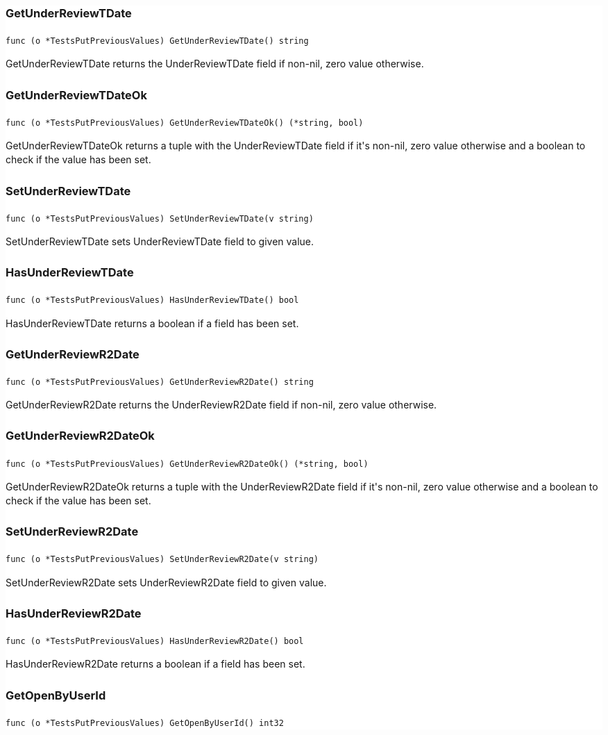 ### GetUnderReviewTDate

`func (o *TestsPutPreviousValues) GetUnderReviewTDate() string`

GetUnderReviewTDate returns the UnderReviewTDate field if non-nil, zero value otherwise.

### GetUnderReviewTDateOk

`func (o *TestsPutPreviousValues) GetUnderReviewTDateOk() (*string, bool)`

GetUnderReviewTDateOk returns a tuple with the UnderReviewTDate field if it's non-nil, zero value otherwise
and a boolean to check if the value has been set.

### SetUnderReviewTDate

`func (o *TestsPutPreviousValues) SetUnderReviewTDate(v string)`

SetUnderReviewTDate sets UnderReviewTDate field to given value.

### HasUnderReviewTDate

`func (o *TestsPutPreviousValues) HasUnderReviewTDate() bool`

HasUnderReviewTDate returns a boolean if a field has been set.

### GetUnderReviewR2Date

`func (o *TestsPutPreviousValues) GetUnderReviewR2Date() string`

GetUnderReviewR2Date returns the UnderReviewR2Date field if non-nil, zero value otherwise.

### GetUnderReviewR2DateOk

`func (o *TestsPutPreviousValues) GetUnderReviewR2DateOk() (*string, bool)`

GetUnderReviewR2DateOk returns a tuple with the UnderReviewR2Date field if it's non-nil, zero value otherwise
and a boolean to check if the value has been set.

### SetUnderReviewR2Date

`func (o *TestsPutPreviousValues) SetUnderReviewR2Date(v string)`

SetUnderReviewR2Date sets UnderReviewR2Date field to given value.

### HasUnderReviewR2Date

`func (o *TestsPutPreviousValues) HasUnderReviewR2Date() bool`

HasUnderReviewR2Date returns a boolean if a field has been set.

### GetOpenByUserId

`func (o *TestsPutPreviousValues) GetOpenByUserId() int32`
